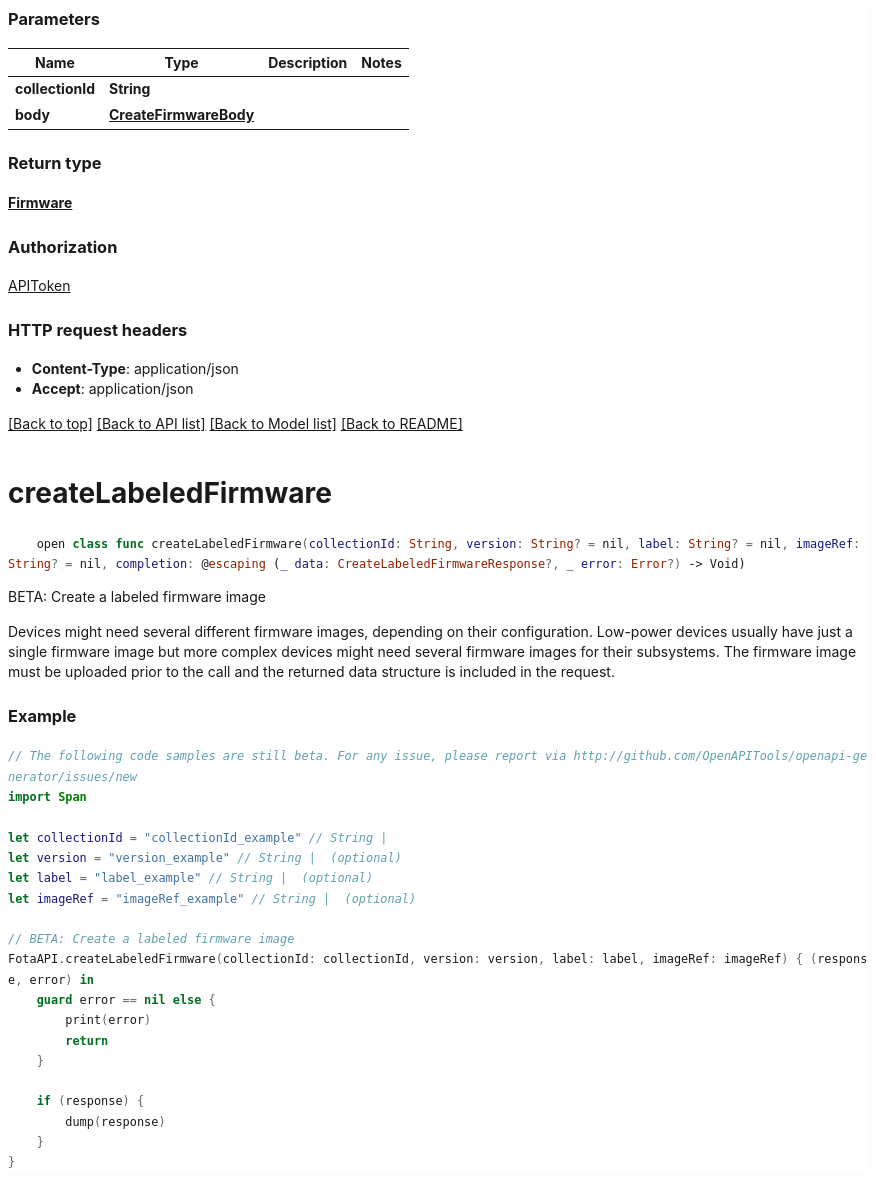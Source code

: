 ### Parameters

Name | Type | Description  | Notes
------------- | ------------- | ------------- | -------------
 **collectionId** | **String** |  | 
 **body** | [**CreateFirmwareBody**](CreateFirmwareBody.md) |  | 

### Return type

[**Firmware**](Firmware.md)

### Authorization

[APIToken](../README.md#APIToken)

### HTTP request headers

 - **Content-Type**: application/json
 - **Accept**: application/json

[[Back to top]](#) [[Back to API list]](../README.md#documentation-for-api-endpoints) [[Back to Model list]](../README.md#documentation-for-models) [[Back to README]](../README.md)

# **createLabeledFirmware**
```swift
    open class func createLabeledFirmware(collectionId: String, version: String? = nil, label: String? = nil, imageRef: String? = nil, completion: @escaping (_ data: CreateLabeledFirmwareResponse?, _ error: Error?) -> Void)
```

BETA: Create a labeled firmware image

Devices might need several different firmware images, depending on their configuration. Low-power devices usually have just a single firmware image but more complex devices might need several firmware images for their  subsystems. The firmware image must be uploaded prior to the call and the  returned data structure is included in the request.

### Example
```swift
// The following code samples are still beta. For any issue, please report via http://github.com/OpenAPITools/openapi-generator/issues/new
import Span

let collectionId = "collectionId_example" // String | 
let version = "version_example" // String |  (optional)
let label = "label_example" // String |  (optional)
let imageRef = "imageRef_example" // String |  (optional)

// BETA: Create a labeled firmware image
FotaAPI.createLabeledFirmware(collectionId: collectionId, version: version, label: label, imageRef: imageRef) { (response, error) in
    guard error == nil else {
        print(error)
        return
    }

    if (response) {
        dump(response)
    }
}
```
